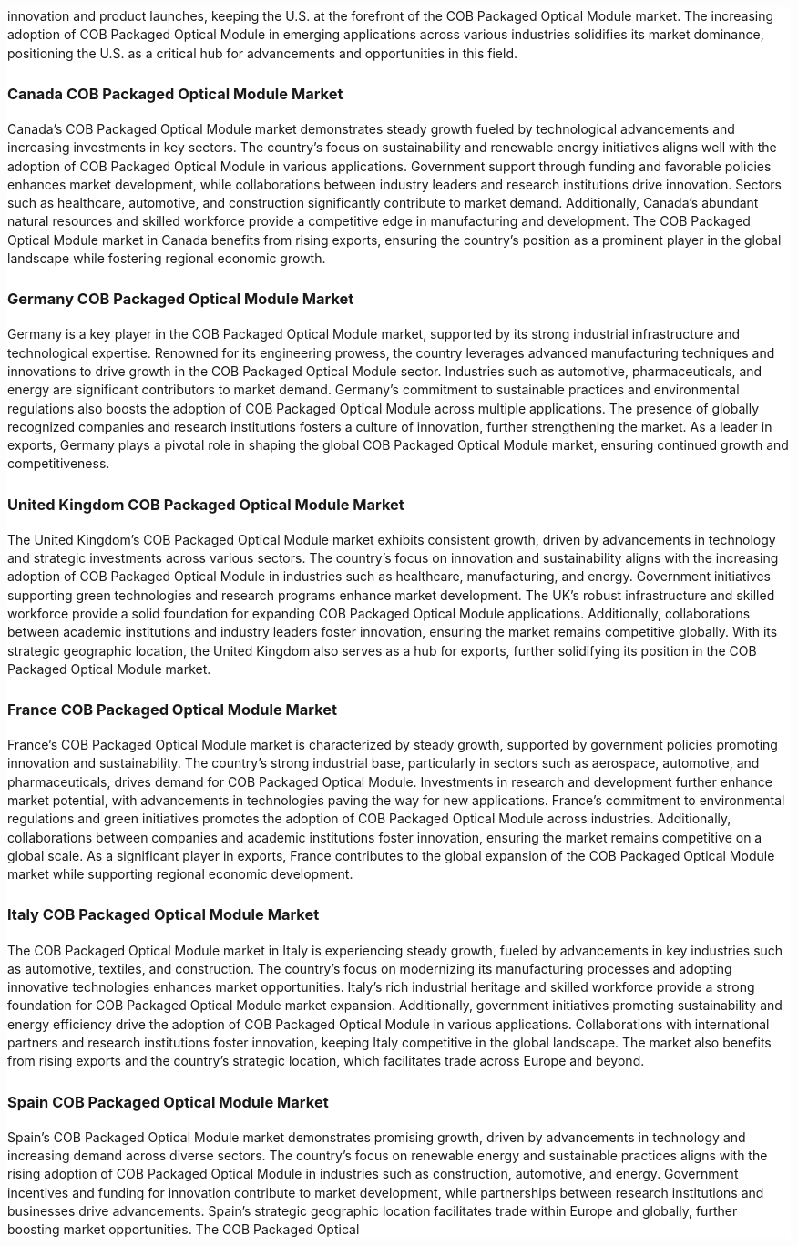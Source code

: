 innovation and product launches, keeping the U.S. at the forefront of the COB Packaged Optical Module market. The increasing adoption of COB Packaged Optical Module in emerging applications across various industries solidifies its market dominance, positioning the U.S. as a critical hub for advancements and opportunities in this field.</p><h3>Canada COB Packaged Optical Module Market</h3><p>Canada&rsquo;s COB Packaged Optical Module market demonstrates steady growth fueled by technological advancements and increasing investments in key sectors. The country&rsquo;s focus on sustainability and renewable energy initiatives aligns well with the adoption of COB Packaged Optical Module in various applications. Government support through funding and favorable policies enhances market development, while collaborations between industry leaders and research institutions drive innovation. Sectors such as healthcare, automotive, and construction significantly contribute to market demand. Additionally, Canada&rsquo;s abundant natural resources and skilled workforce provide a competitive edge in manufacturing and development. The COB Packaged Optical Module market in Canada benefits from rising exports, ensuring the country&rsquo;s position as a prominent player in the global landscape while fostering regional economic growth.</p><h3>Germany COB Packaged Optical Module Market</h3><p>Germany is a key player in the COB Packaged Optical Module market, supported by its strong industrial infrastructure and technological expertise. Renowned for its engineering prowess, the country leverages advanced manufacturing techniques and innovations to drive growth in the COB Packaged Optical Module sector. Industries such as automotive, pharmaceuticals, and energy are significant contributors to market demand. Germany&rsquo;s commitment to sustainable practices and environmental regulations also boosts the adoption of COB Packaged Optical Module across multiple applications. The presence of globally recognized companies and research institutions fosters a culture of innovation, further strengthening the market. As a leader in exports, Germany plays a pivotal role in shaping the global COB Packaged Optical Module market, ensuring continued growth and competitiveness.</p><h3>United Kingdom COB Packaged Optical Module Market</h3><p>The United Kingdom&rsquo;s COB Packaged Optical Module market exhibits consistent growth, driven by advancements in technology and strategic investments across various sectors. The country&rsquo;s focus on innovation and sustainability aligns with the increasing adoption of COB Packaged Optical Module in industries such as healthcare, manufacturing, and energy. Government initiatives supporting green technologies and research programs enhance market development. The UK&rsquo;s robust infrastructure and skilled workforce provide a solid foundation for expanding COB Packaged Optical Module applications. Additionally, collaborations between academic institutions and industry leaders foster innovation, ensuring the market remains competitive globally. With its strategic geographic location, the United Kingdom also serves as a hub for exports, further solidifying its position in the COB Packaged Optical Module market.</p><h3>France COB Packaged Optical Module Market</h3><p>France&rsquo;s COB Packaged Optical Module market is characterized by steady growth, supported by government policies promoting innovation and sustainability. The country&rsquo;s strong industrial base, particularly in sectors such as aerospace, automotive, and pharmaceuticals, drives demand for COB Packaged Optical Module. Investments in research and development further enhance market potential, with advancements in technologies paving the way for new applications. France&rsquo;s commitment to environmental regulations and green initiatives promotes the adoption of COB Packaged Optical Module across industries. Additionally, collaborations between companies and academic institutions foster innovation, ensuring the market remains competitive on a global scale. As a significant player in exports, France contributes to the global expansion of the COB Packaged Optical Module market while supporting regional economic development.</p><h3>Italy COB Packaged Optical Module Market</h3><p>The COB Packaged Optical Module market in Italy is experiencing steady growth, fueled by advancements in key industries such as automotive, textiles, and construction. The country&rsquo;s focus on modernizing its manufacturing processes and adopting innovative technologies enhances market opportunities. Italy&rsquo;s rich industrial heritage and skilled workforce provide a strong foundation for COB Packaged Optical Module market expansion. Additionally, government initiatives promoting sustainability and energy efficiency drive the adoption of COB Packaged Optical Module in various applications. Collaborations with international partners and research institutions foster innovation, keeping Italy competitive in the global landscape. The market also benefits from rising exports and the country&rsquo;s strategic location, which facilitates trade across Europe and beyond.</p><h3>Spain COB Packaged Optical Module Market</h3><p>Spain&rsquo;s COB Packaged Optical Module market demonstrates promising growth, driven by advancements in technology and increasing demand across diverse sectors. The country&rsquo;s focus on renewable energy and sustainable practices aligns with the rising adoption of COB Packaged Optical Module in industries such as construction, automotive, and energy. Government incentives and funding for innovation contribute to market development, while partnerships between research institutions and businesses drive advancements. Spain&rsquo;s strategic geographic location facilitates trade within Europe and globally, further boosting market opportunities. The COB Packaged Optical